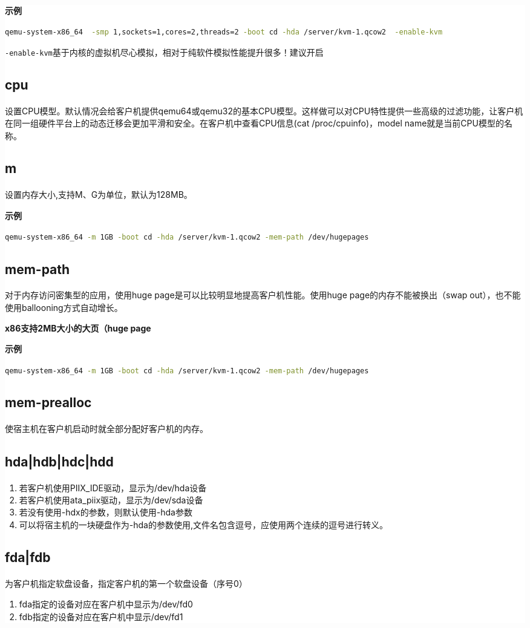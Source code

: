 **示例**

```sh
qemu-system-x86_64  -smp 1,sockets=1,cores=2,threads=2 -boot cd -hda /server/kvm-1.qcow2  -enable-kvm​
```
`-enable-kvm​` 基于内核的虚拟机尽心模拟，相对于纯软件模拟性能提升很多！建议开启


## cpu

设置CPU模型。默认情况会给客户机提供qemu64或qemu32的基本CPU模型。这样做可以对CPU特性提供一些高级的过滤功能，让客户机在同一组硬件平台上的动态迁移会更加平滑和安全。在客户机中查看CPU信息(cat /proc/cpuinfo)，model name就是当前CPU模型的名称。

## m

设置内存大小,支持M、G为单位，默认为128MB。

**示例**

```sh
qemu-system-x86_64 -m 1GB -boot cd -hda /server/kvm-1.qcow2 -mem-path /dev/hugepages 
```

## mem-path

对于内存访问密集型的应用，使用huge page是可以比较明显地提高客户机性能。使用huge page的内存不能被换出（swap out），也不能使用ballooning方式自动增长。

**x86支持2MB大小的大页（huge page**

**示例**

```sh
qemu-system-x86_64 -m 1GB -boot cd -hda /server/kvm-1.qcow2 -mem-path /dev/hugepages 

```

## mem-prealloc

使宿主机在客户机启动时就全部分配好客户机的内存。

## hda|hdb|hdc|hdd

1. 若客户机使用PIIX_IDE驱动，显示为/dev/hda设备
2. 若客户机使用ata_piix驱动，显示为/dev/sda设备
3. 若没有使用-hdx的参数，则默认使用-hda参数
4. 可以将宿主机的一块硬盘作为-hda的参数使用,文件名包含逗号，应使用两个连续的逗号进行转义。

## fda|fdb

为客户机指定软盘设备，指定客户机的第一个软盘设备（序号0）

1. fda指定的设备对应在客户机中显示为/dev/fd0
2. fdb指定的设备对应在客户机中显示/dev/fd1
